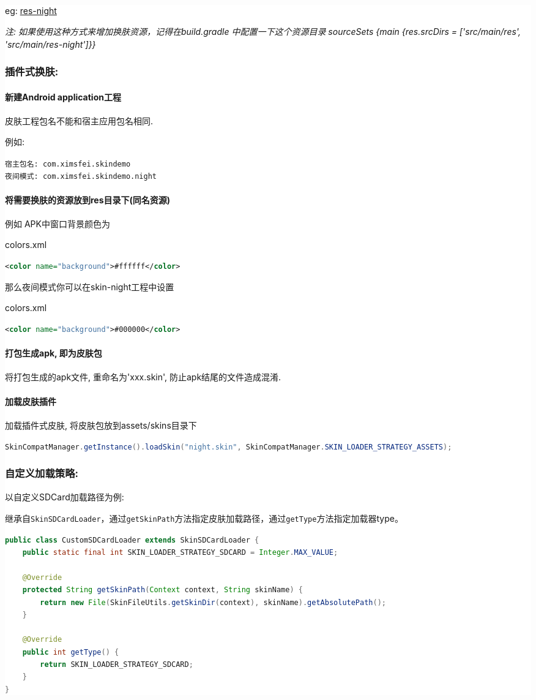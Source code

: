 eg: [res-night](https://github.com/ximsfei/Android-skin-support/tree/master/demo/skin-app/src/main/res-night)

*注: 如果使用这种方式来增加换肤资源，记得在build.gradle 中配置一下这个资源目录 sourceSets {main {res.srcDirs = ['src/main/res', 'src/main/res-night']}}*


### 插件式换肤:

#### 新建Android application工程

皮肤工程包名不能和宿主应用包名相同.

例如:
```xml
宿主包名: com.ximsfei.skindemo
夜间模式: com.ximsfei.skindemo.night
```

#### 将需要换肤的资源放到res目录下(同名资源)

例如 APK中窗口背景颜色为

colors.xml
```xml
<color name="background">#ffffff</color>
```
那么夜间模式你可以在skin-night工程中设置

colors.xml
```xml
<color name="background">#000000</color>
```

#### 打包生成apk, 即为皮肤包

将打包生成的apk文件, 重命名为'xxx.skin', 防止apk结尾的文件造成混淆.

#### 加载皮肤插件

加载插件式皮肤, 将皮肤包放到assets/skins目录下
```java
SkinCompatManager.getInstance().loadSkin("night.skin", SkinCompatManager.SKIN_LOADER_STRATEGY_ASSETS);
```

### 自定义加载策略:

以自定义SDCard加载路径为例:

继承自`SkinSDCardLoader`，通过`getSkinPath`方法指定皮肤加载路径，通过`getType`方法指定加载器type。

```java
public class CustomSDCardLoader extends SkinSDCardLoader {
    public static final int SKIN_LOADER_STRATEGY_SDCARD = Integer.MAX_VALUE;

    @Override
    protected String getSkinPath(Context context, String skinName) {
        return new File(SkinFileUtils.getSkinDir(context), skinName).getAbsolutePath();
    }

    @Override
    public int getType() {
        return SKIN_LOADER_STRATEGY_SDCARD;
    }
}
```
